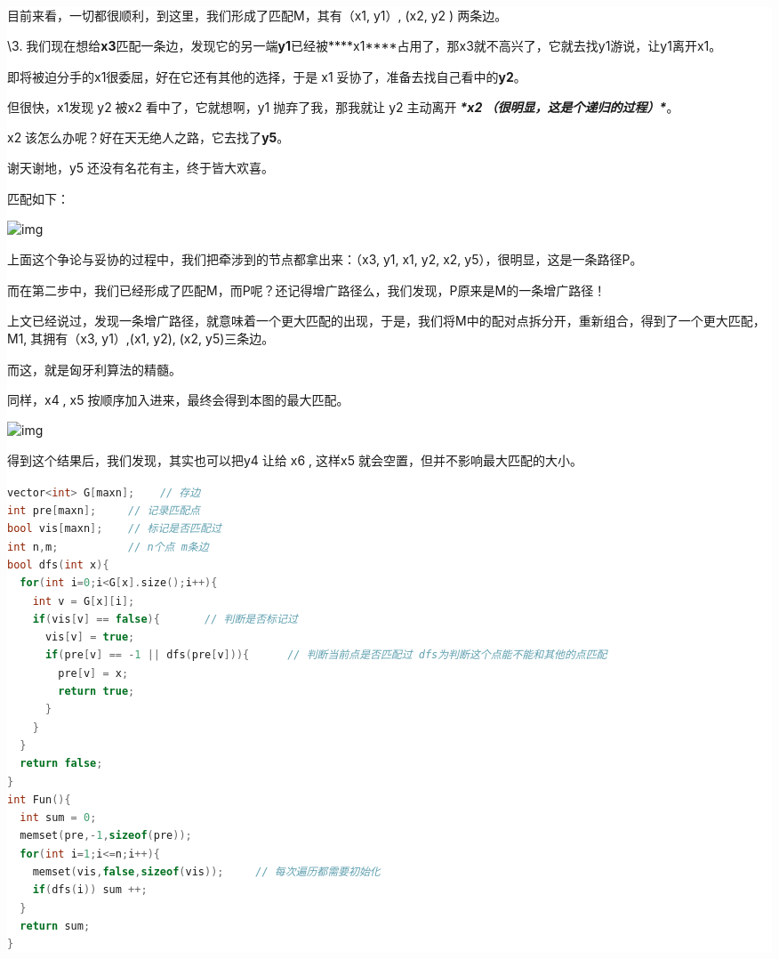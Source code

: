 目前来看，一切都很顺利，到这里，我们形成了匹配M，其有（x1, y1）, (x2, y2 ) 两条边。

\3. 我们现在想给**x3**匹配一条边，发现它的另一端**y1**已经被***\*x1\****占用了，那x3就不高兴了，它就去找y1游说，让y1离开x1。

即将被迫分手的x1很委屈，好在它还有其他的选择，于是 x1 妥协了，准备去找自己看中的**y2**。

但很快，x1发现 y2 被x2 看中了，它就想啊，y1 抛弃了我，那我就让 y2 主动离开 ***\*x2 （很明显，这是个递归的过程）\****。

x2 该怎么办呢？好在天无绝人之路，它去找了**y5**。

谢天谢地，y5 还没有名花有主，终于皆大欢喜。

匹配如下：

![img](https://img-blog.csdnimg.cn/2019053117173052.png)

上面这个争论与妥协的过程中，我们把牵涉到的节点都拿出来：（x3, y1, x1, y2, x2, y5），很明显，这是一条路径P。

而在第二步中，我们已经形成了匹配M，而P呢？还记得增广路径么，我们发现，P原来是M的一条增广路径！

上文已经说过，发现一条增广路径，就意味着一个更大匹配的出现，于是，我们将M中的配对点拆分开，重新组合，得到了一个更大匹配，M1, 其拥有（x3, y1）,(x1, y2), (x2, y5)三条边。

而这，就是匈牙利算法的精髓。

同样，x4 , x5 按顺序加入进来，最终会得到本图的最大匹配。

![img](https://img-blog.csdnimg.cn/20190531172740669.png)

得到这个结果后，我们发现，其实也可以把y4 让给 x6 , 这样x5 就会空置，但并不影响最大匹配的大小。

```cpp
vector<int> G[maxn];    // 存边
int pre[maxn];     // 记录匹配点
bool vis[maxn];    // 标记是否匹配过
int n,m;           // n个点 m条边
bool dfs(int x){
  for(int i=0;i<G[x].size();i++){
    int v = G[x][i];
    if(vis[v] == false){       // 判断是否标记过
      vis[v] = true;
      if(pre[v] == -1 || dfs(pre[v])){      // 判断当前点是否匹配过 dfs为判断这个点能不能和其他的点匹配
        pre[v] = x;
        return true;
      }
    }
  }
  return false;
}
int Fun(){
  int sum = 0;
  memset(pre,-1,sizeof(pre));
  for(int i=1;i<=n;i++){
    memset(vis,false,sizeof(vis));     // 每次遍历都需要初始化
    if(dfs(i)) sum ++;
  }
  return sum;
}
```



